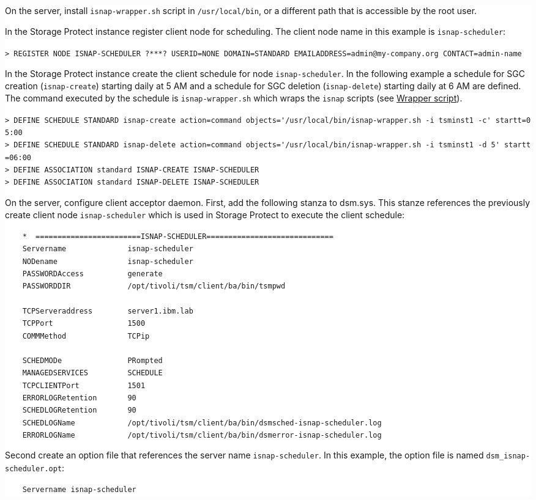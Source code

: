 
On the server, install `isnap-wrapper.sh` script in `/usr/local/bin`, or a different path that is accessible by the root user. 


In the Storage Protect instance register client node for scheduling. The client node name in this example is `isnap-scheduler`:

```
> REGISTER NODE ISNAP-SCHEDULER ?***? USERID=NONE DOMAIN=STANDARD EMAILADDRESS=admin@my-company.org CONTACT=admin-name
```


In the Storage Protect instance create the client schedule for node `isnap-scheduler`. In the following example a schedule for SGC creation (`isnap-create`) starting daily at 5 AM and a schedule for SGC deletion (`isnap-delete`) starting daily at 6 AM are defined. The command executed by the schedule is `isnap-wrapper.sh` which wraps the `isnap` scripts (see [Wrapper script](#Wrapper-script)).

```
> DEFINE SCHEDULE STANDARD isnap-create action=command objects='/usr/local/bin/isnap-wrapper.sh -i tsminst1 -c' startt=05:00
> DEFINE SCHEDULE STANDARD isnap-delete action=command objects='/usr/local/bin/isnap-wrapper.sh -i tsminst1 -d 5' startt=06:00
> DEFINE ASSOCIATION standard ISNAP-CREATE ISNAP-SCHEDULER
> DEFINE ASSOCIATION standard ISNAP-DELETE ISNAP-SCHEDULER
``` 

On the server, configure client acceptor daemon. First, add the following stanza to dsm.sys. This stanze references the previously create client node `isnap-scheduler` which is used in Storage Protect to execute the client schedule: 


```
	*  ========================ISNAP-SCHEDULER=============================
	Servername              isnap-scheduler
	NODename                isnap-scheduler
	PASSWORDAccess          generate
	PASSWORDDIR             /opt/tivoli/tsm/client/ba/bin/tsmpwd
	
	TCPServeraddress        server1.ibm.lab
	TCPPort                 1500
	COMMMethod              TCPip
	
	SCHEDMODe               PRompted
	MANAGEDSERVICES         SCHEDULE
	TCPCLIENTPort           1501
	ERRORLOGRetention       90
	SCHEDLOGRetention       90
	SCHEDLOGName            /opt/tivoli/tsm/client/ba/bin/dsmsched-isnap-scheduler.log
	ERRORLOGName            /opt/tivoli/tsm/client/ba/bin/dsmerror-isnap-scheduler.log
```

Second create an option file that references the server name `isnap-scheduler`. In this example, the option file is named `dsm_isnap-scheduler.opt`:

```
	Servername isnap-scheduler
```
